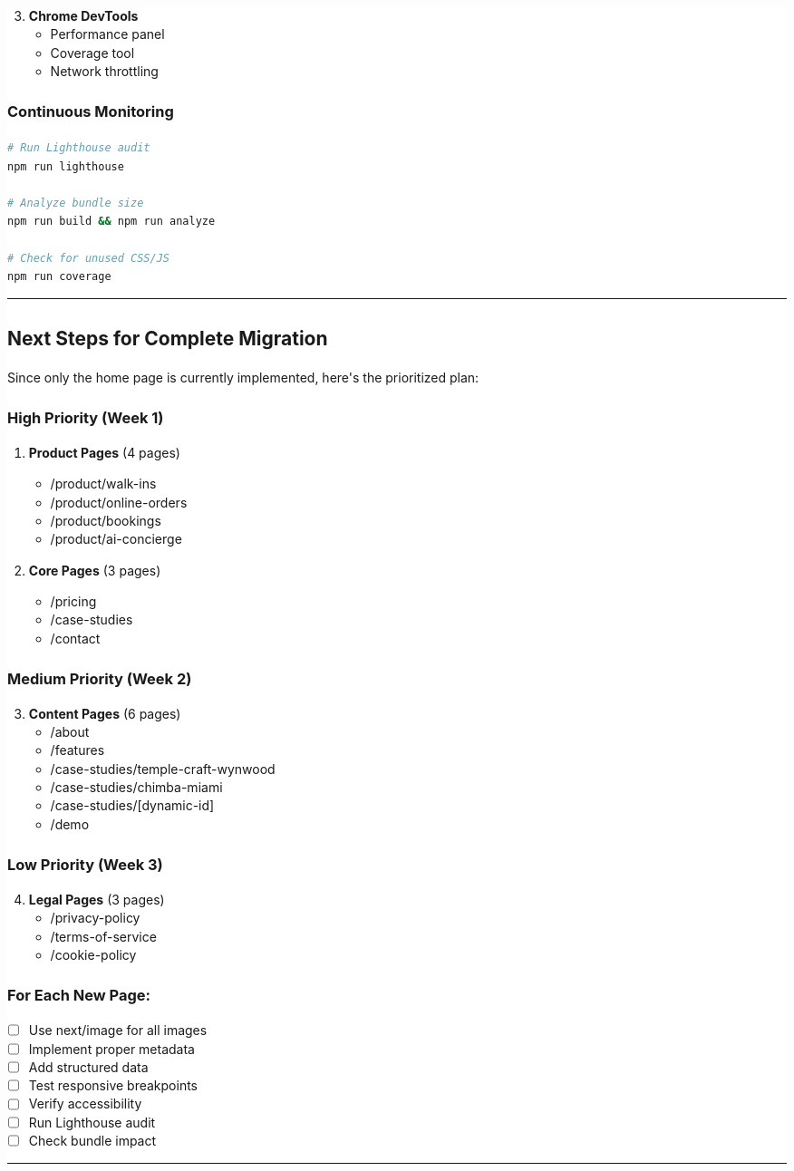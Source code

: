 3. **Chrome DevTools**
   - Performance panel
   - Coverage tool
   - Network throttling

### Continuous Monitoring

```bash
# Run Lighthouse audit
npm run lighthouse

# Analyze bundle size
npm run build && npm run analyze

# Check for unused CSS/JS
npm run coverage
```

---

## Next Steps for Complete Migration

Since only the home page is currently implemented, here's the prioritized plan:

### High Priority (Week 1)
1. **Product Pages** (4 pages)
   - /product/walk-ins
   - /product/online-orders
   - /product/bookings
   - /product/ai-concierge

2. **Core Pages** (3 pages)
   - /pricing
   - /case-studies
   - /contact

### Medium Priority (Week 2)
3. **Content Pages** (6 pages)
   - /about
   - /features
   - /case-studies/temple-craft-wynwood
   - /case-studies/chimba-miami
   - /case-studies/[dynamic-id]
   - /demo

### Low Priority (Week 3)
4. **Legal Pages** (3 pages)
   - /privacy-policy
   - /terms-of-service
   - /cookie-policy

### For Each New Page:
- [ ] Use next/image for all images
- [ ] Implement proper metadata
- [ ] Add structured data
- [ ] Test responsive breakpoints
- [ ] Verify accessibility
- [ ] Run Lighthouse audit
- [ ] Check bundle impact

---